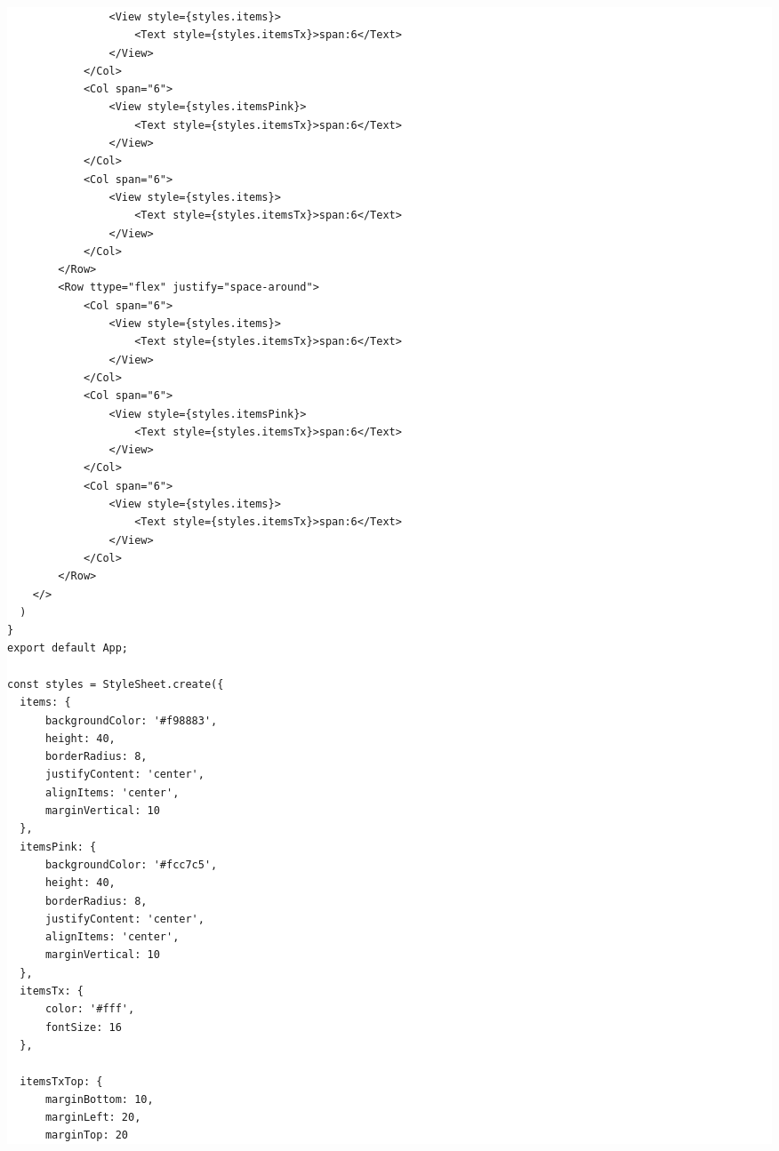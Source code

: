 ```SnackPlayer name=Layout
                <View style={styles.items}>
                    <Text style={styles.itemsTx}>span:6</Text>
                </View>
            </Col>
            <Col span="6">
                <View style={styles.itemsPink}>
                    <Text style={styles.itemsTx}>span:6</Text>
                </View>
            </Col>
            <Col span="6">
                <View style={styles.items}>
                    <Text style={styles.itemsTx}>span:6</Text>
                </View>
            </Col>
        </Row>
        <Row ttype="flex" justify="space-around">
            <Col span="6">
                <View style={styles.items}>
                    <Text style={styles.itemsTx}>span:6</Text>
                </View>
            </Col>
            <Col span="6">
                <View style={styles.itemsPink}>
                    <Text style={styles.itemsTx}>span:6</Text>
                </View>
            </Col>
            <Col span="6">
                <View style={styles.items}>
                    <Text style={styles.itemsTx}>span:6</Text>
                </View>
            </Col>
        </Row>
    </>
  )
}
export default App;

const styles = StyleSheet.create({
  items: {
      backgroundColor: '#f98883',
      height: 40,
      borderRadius: 8,
      justifyContent: 'center',
      alignItems: 'center',
      marginVertical: 10
  },
  itemsPink: {
      backgroundColor: '#fcc7c5',
      height: 40,
      borderRadius: 8,
      justifyContent: 'center',
      alignItems: 'center',
      marginVertical: 10
  },
  itemsTx: {
      color: '#fff',
      fontSize: 16
  },

  itemsTxTop: {
      marginBottom: 10,
      marginLeft: 20,
      marginTop: 20
```